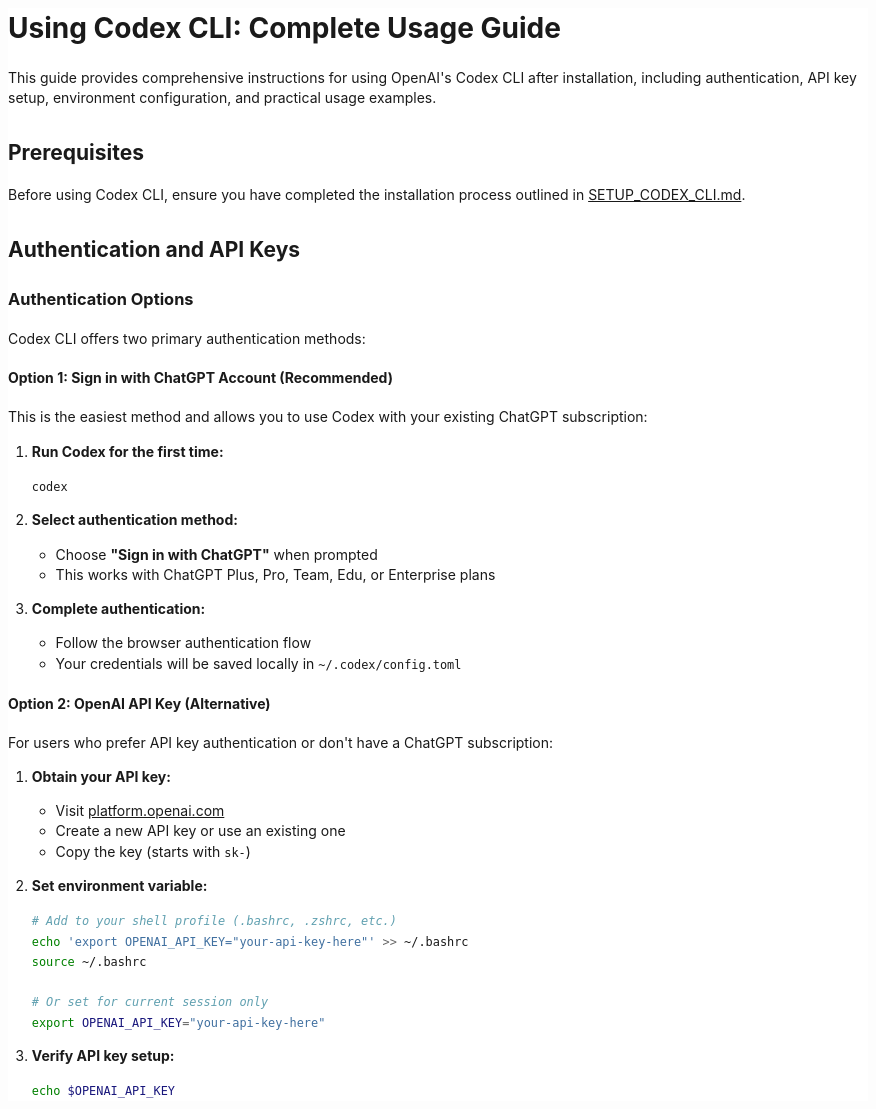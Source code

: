 # Using Codex CLI: Complete Usage Guide

This guide provides comprehensive instructions for using OpenAI's Codex CLI after installation, including authentication, API key setup, environment configuration, and practical usage examples.

## Prerequisites

Before using Codex CLI, ensure you have completed the installation process outlined in [SETUP_CODEX_CLI.md](./SETUP_CODEX_CLI.md).

## Authentication and API Keys

### Authentication Options

Codex CLI offers two primary authentication methods:

#### Option 1: Sign in with ChatGPT Account (Recommended)

This is the easiest method and allows you to use Codex with your existing ChatGPT subscription:

1. **Run Codex for the first time:**
   ```bash
   codex
   ```

2. **Select authentication method:**
   - Choose **"Sign in with ChatGPT"** when prompted
   - This works with ChatGPT Plus, Pro, Team, Edu, or Enterprise plans

3. **Complete authentication:**
   - Follow the browser authentication flow
   - Your credentials will be saved locally in `~/.codex/config.toml`

#### Option 2: OpenAI API Key (Alternative)

For users who prefer API key authentication or don't have a ChatGPT subscription:

1. **Obtain your API key:**
   - Visit [platform.openai.com](https://platform.openai.com/api-keys)
   - Create a new API key or use an existing one
   - Copy the key (starts with `sk-`)

2. **Set environment variable:**
   ```bash
   # Add to your shell profile (.bashrc, .zshrc, etc.)
   echo 'export OPENAI_API_KEY="your-api-key-here"' >> ~/.bashrc
   source ~/.bashrc

   # Or set for current session only
   export OPENAI_API_KEY="your-api-key-here"
   ```

3. **Verify API key setup:**
   ```bash
   echo $OPENAI_API_KEY
   ```

